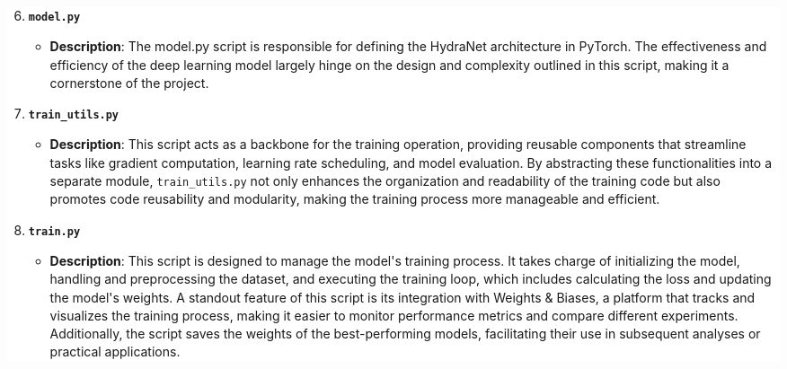 6. **`model.py`**
   - **Description**: The model.py script is responsible for defining the HydraNet architecture in PyTorch. The effectiveness and efficiency of the deep learning model largely hinge on the design and complexity outlined in this script, making it a cornerstone of the project.

7. **`train_utils.py`**
   - **Description**: This script acts as a backbone for the training operation, providing reusable components that streamline tasks like gradient computation, learning rate scheduling, and model evaluation. By abstracting these functionalities into a separate module, `train_utils.py` not only enhances the organization and readability of the training code but also promotes code reusability and modularity, making the training process more manageable and efficient.

8. **`train.py`**
   - **Description**: This script is designed to manage the model's training process. It takes charge of initializing the model, handling and preprocessing the dataset, and executing the training loop, which includes calculating the loss and updating the model's weights. A standout feature of this script is its integration with Weights & Biases, a platform that tracks and visualizes the training process, making it easier to monitor performance metrics and compare different experiments. Additionally, the script saves the weights of the best-performing models, facilitating their use in subsequent analyses or practical applications.

